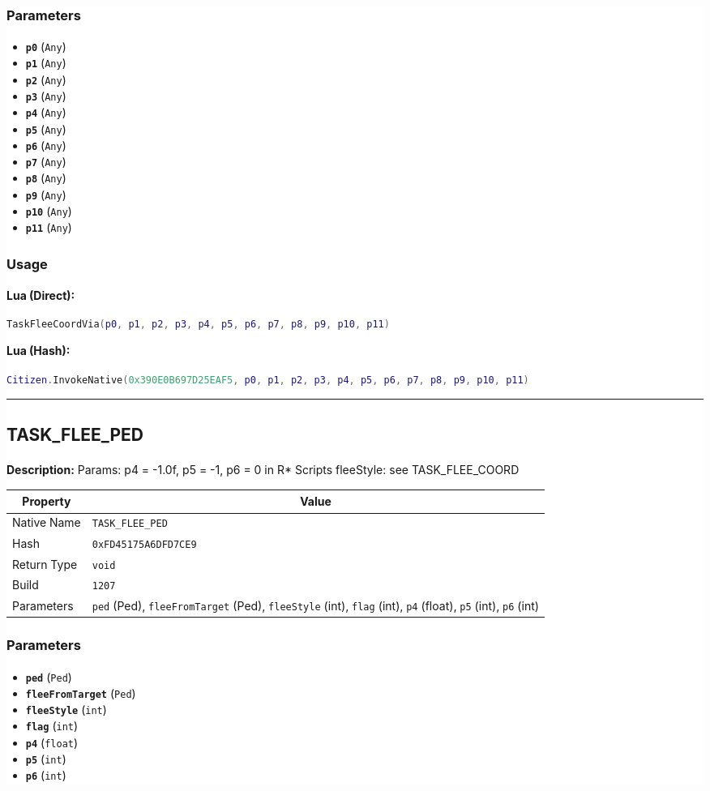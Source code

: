 ### Parameters

- **`p0`** (`Any`)
- **`p1`** (`Any`)
- **`p2`** (`Any`)
- **`p3`** (`Any`)
- **`p4`** (`Any`)
- **`p5`** (`Any`)
- **`p6`** (`Any`)
- **`p7`** (`Any`)
- **`p8`** (`Any`)
- **`p9`** (`Any`)
- **`p10`** (`Any`)
- **`p11`** (`Any`)

### Usage

**Lua (Direct):**
```lua
TaskFleeCoordVia(p0, p1, p2, p3, p4, p5, p6, p7, p8, p9, p10, p11)
```

**Lua (Hash):**
```lua
Citizen.InvokeNative(0x390E0B697D25EAF5, p0, p1, p2, p3, p4, p5, p6, p7, p8, p9, p10, p11)
```


---

## TASK_FLEE_PED

**Description:** Params: p4 = -1.0f, p5 = -1, p6 = 0 in R* Scripts
fleeStyle: see TASK_FLEE_COORD

| Property | Value |
|----------|-------|
| Native Name | `TASK_FLEE_PED` |
| Hash | `0xFD45175A6DFD7CE9` |
| Return Type | `void` |
| Build | `1207` |
| Parameters | `ped` (Ped), `fleeFromTarget` (Ped), `fleeStyle` (int), `flag` (int), `p4` (float), `p5` (int), `p6` (int) |

### Parameters

- **`ped`** (`Ped`)
- **`fleeFromTarget`** (`Ped`)
- **`fleeStyle`** (`int`)
- **`flag`** (`int`)
- **`p4`** (`float`)
- **`p5`** (`int`)
- **`p6`** (`int`)
